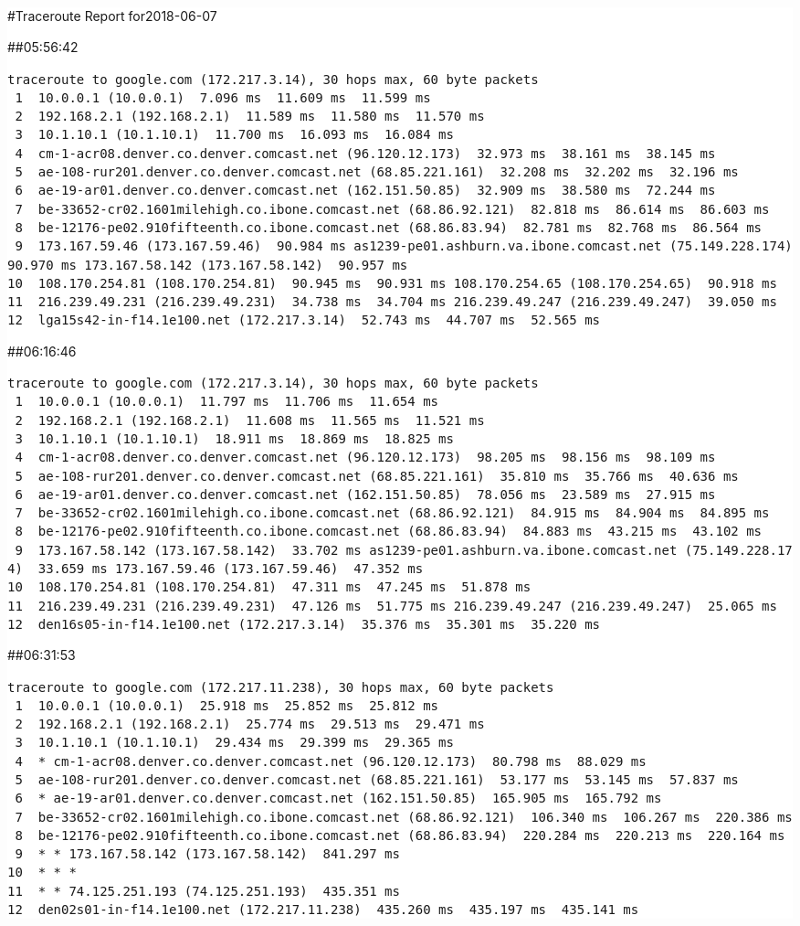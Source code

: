 #Traceroute Report for2018-06-07

##05:56:42

<p><pre><samp>traceroute to google.com (172.217.3.14), 30 hops max, 60 byte packets
 1  10.0.0.1 (10.0.0.1)  7.096 ms  11.609 ms  11.599 ms
 2  192.168.2.1 (192.168.2.1)  11.589 ms  11.580 ms  11.570 ms
 3  10.1.10.1 (10.1.10.1)  11.700 ms  16.093 ms  16.084 ms
 4  cm-1-acr08.denver.co.denver.comcast.net (96.120.12.173)  32.973 ms  38.161 ms  38.145 ms
 5  ae-108-rur201.denver.co.denver.comcast.net (68.85.221.161)  32.208 ms  32.202 ms  32.196 ms
 6  ae-19-ar01.denver.co.denver.comcast.net (162.151.50.85)  32.909 ms  38.580 ms  72.244 ms
 7  be-33652-cr02.1601milehigh.co.ibone.comcast.net (68.86.92.121)  82.818 ms  86.614 ms  86.603 ms
 8  be-12176-pe02.910fifteenth.co.ibone.comcast.net (68.86.83.94)  82.781 ms  82.768 ms  86.564 ms
 9  173.167.59.46 (173.167.59.46)  90.984 ms as1239-pe01.ashburn.va.ibone.comcast.net (75.149.228.174)  90.970 ms 173.167.58.142 (173.167.58.142)  90.957 ms
10  108.170.254.81 (108.170.254.81)  90.945 ms  90.931 ms 108.170.254.65 (108.170.254.65)  90.918 ms
11  216.239.49.231 (216.239.49.231)  34.738 ms  34.704 ms 216.239.49.247 (216.239.49.247)  39.050 ms
12  lga15s42-in-f14.1e100.net (172.217.3.14)  52.743 ms  44.707 ms  52.565 ms</samp></pre></p>

##06:16:46

<p><pre><samp>traceroute to google.com (172.217.3.14), 30 hops max, 60 byte packets
 1  10.0.0.1 (10.0.0.1)  11.797 ms  11.706 ms  11.654 ms
 2  192.168.2.1 (192.168.2.1)  11.608 ms  11.565 ms  11.521 ms
 3  10.1.10.1 (10.1.10.1)  18.911 ms  18.869 ms  18.825 ms
 4  cm-1-acr08.denver.co.denver.comcast.net (96.120.12.173)  98.205 ms  98.156 ms  98.109 ms
 5  ae-108-rur201.denver.co.denver.comcast.net (68.85.221.161)  35.810 ms  35.766 ms  40.636 ms
 6  ae-19-ar01.denver.co.denver.comcast.net (162.151.50.85)  78.056 ms  23.589 ms  27.915 ms
 7  be-33652-cr02.1601milehigh.co.ibone.comcast.net (68.86.92.121)  84.915 ms  84.904 ms  84.895 ms
 8  be-12176-pe02.910fifteenth.co.ibone.comcast.net (68.86.83.94)  84.883 ms  43.215 ms  43.102 ms
 9  173.167.58.142 (173.167.58.142)  33.702 ms as1239-pe01.ashburn.va.ibone.comcast.net (75.149.228.174)  33.659 ms 173.167.59.46 (173.167.59.46)  47.352 ms
10  108.170.254.81 (108.170.254.81)  47.311 ms  47.245 ms  51.878 ms
11  216.239.49.231 (216.239.49.231)  47.126 ms  51.775 ms 216.239.49.247 (216.239.49.247)  25.065 ms
12  den16s05-in-f14.1e100.net (172.217.3.14)  35.376 ms  35.301 ms  35.220 ms</samp></pre></p>

##06:31:53

<p><pre><samp>traceroute to google.com (172.217.11.238), 30 hops max, 60 byte packets
 1  10.0.0.1 (10.0.0.1)  25.918 ms  25.852 ms  25.812 ms
 2  192.168.2.1 (192.168.2.1)  25.774 ms  29.513 ms  29.471 ms
 3  10.1.10.1 (10.1.10.1)  29.434 ms  29.399 ms  29.365 ms
 4  * cm-1-acr08.denver.co.denver.comcast.net (96.120.12.173)  80.798 ms  88.029 ms
 5  ae-108-rur201.denver.co.denver.comcast.net (68.85.221.161)  53.177 ms  53.145 ms  57.837 ms
 6  * ae-19-ar01.denver.co.denver.comcast.net (162.151.50.85)  165.905 ms  165.792 ms
 7  be-33652-cr02.1601milehigh.co.ibone.comcast.net (68.86.92.121)  106.340 ms  106.267 ms  220.386 ms
 8  be-12176-pe02.910fifteenth.co.ibone.comcast.net (68.86.83.94)  220.284 ms  220.213 ms  220.164 ms
 9  * * 173.167.58.142 (173.167.58.142)  841.297 ms
10  * * *
11  * * 74.125.251.193 (74.125.251.193)  435.351 ms
12  den02s01-in-f14.1e100.net (172.217.11.238)  435.260 ms  435.197 ms  435.141 ms</samp></pre></p>
